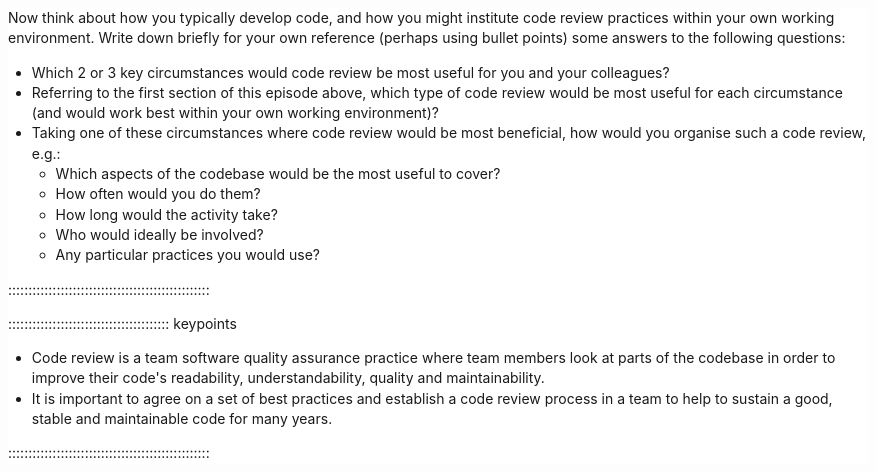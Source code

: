 Now think about how you typically develop code,
and how you might institute code review practices within your own working environment.
Write down briefly for your own reference (perhaps using bullet points)
some answers to the following questions:

- Which 2 or 3 key circumstances would code review be most useful for you and your colleagues?
- Referring to the first section of this episode above,
  which type of code review would be most useful for each circumstance
  (and would work best within your own working environment)?
- Taking one of these circumstances where code review would be most beneficial,
  how would you organise such a code review, e.g.:
  - Which aspects of the codebase would be the most useful to cover?
  - How often would you do them?
  - How long would the activity take?
  - Who would ideally be involved?
  - Any particular practices you would use?
    

::::::::::::::::::::::::::::::::::::::::::::::::::



:::::::::::::::::::::::::::::::::::::::: keypoints

- Code review is a team software quality assurance practice where team members look at parts of the codebase in order to improve their code's readability, understandability, quality and maintainability.
- It is important to agree on a set of best practices and establish a code review process in a team to help to sustain a good, stable and maintainable code for many years.

::::::::::::::::::::::::::::::::::::::::::::::::::


